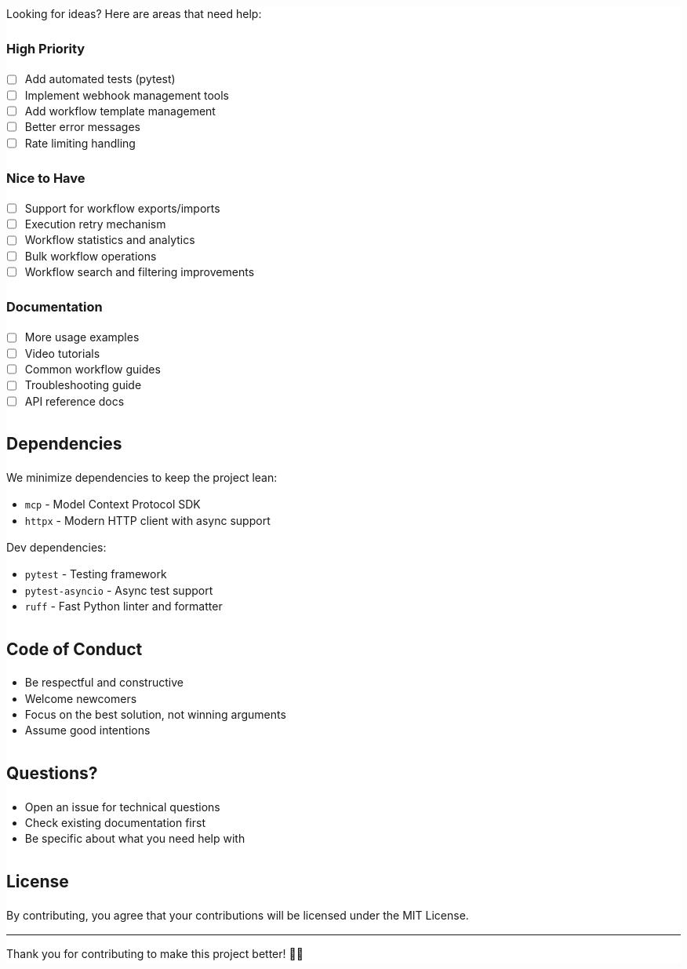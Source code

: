 Looking for ideas? Here are areas that need help:

### High Priority
- [ ] Add automated tests (pytest)
- [ ] Implement webhook management tools
- [ ] Add workflow template management
- [ ] Better error messages
- [ ] Rate limiting handling

### Nice to Have
- [ ] Support for workflow exports/imports
- [ ] Execution retry mechanism
- [ ] Workflow statistics and analytics
- [ ] Bulk workflow operations
- [ ] Workflow search and filtering improvements

### Documentation
- [ ] More usage examples
- [ ] Video tutorials
- [ ] Common workflow guides
- [ ] Troubleshooting guide
- [ ] API reference docs

## Dependencies

We minimize dependencies to keep the project lean:
- `mcp` - Model Context Protocol SDK
- `httpx` - Modern HTTP client with async support

Dev dependencies:
- `pytest` - Testing framework
- `pytest-asyncio` - Async test support
- `ruff` - Fast Python linter and formatter

## Code of Conduct

- Be respectful and constructive
- Welcome newcomers
- Focus on the best solution, not winning arguments
- Assume good intentions

## Questions?

- Open an issue for technical questions
- Check existing documentation first
- Be specific about what you need help with

## License

By contributing, you agree that your contributions will be licensed under the MIT License.

---

Thank you for contributing to make this project better! 🔄🎉
